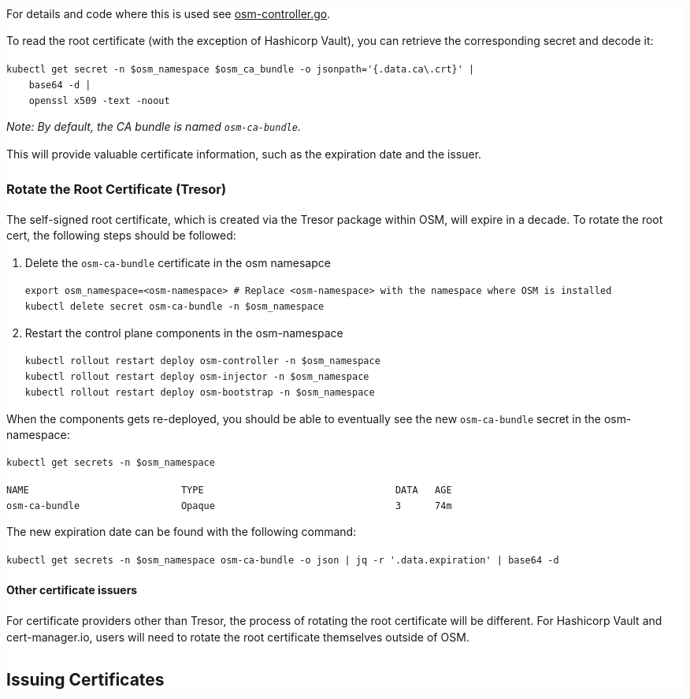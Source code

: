 For details and code where this is used see [osm-controller.go](https://github.com/openservicemesh/osm/blob/release-v0.9/cmd/osm-controller/osm-controller.go#L182-L183).

To read the root certificate (with the exception of Hashicorp Vault), you can retrieve the corresponding secret and decode it:

```console
kubectl get secret -n $osm_namespace $osm_ca_bundle -o jsonpath='{.data.ca\.crt}' |
    base64 -d |
    openssl x509 -text -noout
```

*Note: By default, the CA bundle is named `osm-ca-bundle`.*

This will provide valuable certificate information, such as the expiration date and the issuer.

### Rotate the Root Certificate (Tresor)

The self-signed root certificate, which is created via the Tresor package within OSM, will expire in a decade. To rotate the root cert, the following steps should be followed: 

1. Delete the `osm-ca-bundle` certificate in the osm namesapce
   ```console
   export osm_namespace=<osm-namespace> # Replace <osm-namespace> with the namespace where OSM is installed
   kubectl delete secret osm-ca-bundle -n $osm_namespace
   ```
2. Restart the control plane components in the osm-namespace
   ```console
   kubectl rollout restart deploy osm-controller -n $osm_namespace
   kubectl rollout restart deploy osm-injector -n $osm_namespace
   kubectl rollout restart deploy osm-bootstrap -n $osm_namespace
   ```

When the components gets re-deployed, you should be able to eventually see the new `osm-ca-bundle` secret in the osm-namespace:

```console
kubectl get secrets -n $osm_namespace
```

```
NAME                           TYPE                                  DATA   AGE
osm-ca-bundle                  Opaque                                3      74m
```

The new expiration date can be found with the following command:

```console
kubectl get secrets -n $osm_namespace osm-ca-bundle -o json | jq -r '.data.expiration' | base64 -d
```

#### Other certificate issuers

For certificate providers other than Tresor, the process of rotating the root certificate will be different. For Hashicorp Vault and cert-manager.io, users will need to rotate the root certificate themselves outside of OSM.

## Issuing Certificates
